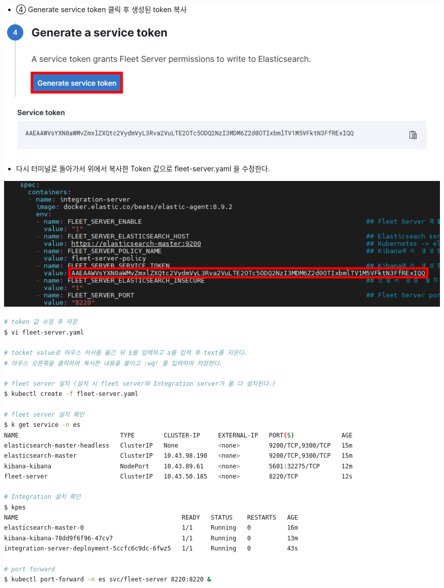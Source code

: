 

* ④ Generate service token 클릭 후 생성된 token 복사

<img src="assets\20231022_232423.png">

* 다시 터미널로 돌아가서 위에서 복사한 Token 값으로 fleet-server.yaml 을 수정한다.

<img src="assets\20231022_235215.png">

```bash
# token 값 수정 후 저장
$ vi fleet-server.yaml

# tocket value로 마우스 커서를 옮긴 뒤 $를 입력하고 a를 입력 후 text를 지운다. 
# 마우스 오른쪽을 클릭하여 복사한 내용을 붙이고 :wq! 를 입력하여 저장한다.

# fleet server 설치 (설치 시 fleet server와 Integration server가 둘 다 설치된다.)
$ kubectl create -f fleet-server.yaml

# fleet server 설치 확인
$ k get service -n es
NAME                            TYPE        CLUSTER-IP     EXTERNAL-IP   PORT(S)             AGE
elasticsearch-master-headless   ClusterIP   None           <none>        9200/TCP,9300/TCP   15m
elasticsearch-master            ClusterIP   10.43.98.190   <none>        9200/TCP,9300/TCP   15m
kibana-kibana                   NodePort    10.43.89.61    <none>        5601:32275/TCP      12m
fleet-server                    ClusterIP   10.43.50.185   <none>        8220/TCP            12s

# Integration 설치 확인
$ kpes
NAME                                             READY   STATUS    RESTARTS   AGE
elasticsearch-master-0                           1/1     Running   0          16m
kibana-kibana-78dd9f6f96-47cv7                   1/1     Running   0          13m
integration-server-deployment-5ccfc6c9dc-6fwz5   1/1     Running   0          43s

# port forward
$ kubectl port-forward -n es svc/fleet-server 8220:8220 &
```

